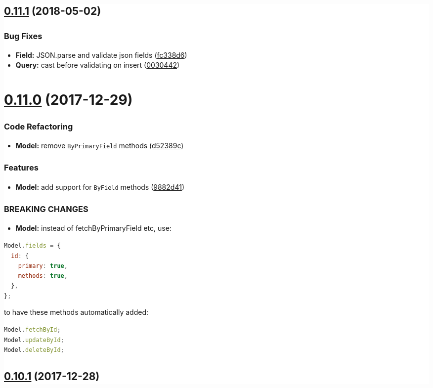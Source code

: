 <a name="0.11.1"></a>

## [0.11.1](https://github.com/joelmukuthu/knorm/compare/v0.11.0...v0.11.1) (2018-05-02)

### Bug Fixes

- **Field:** JSON.parse and validate json fields ([fc338d6](https://github.com/joelmukuthu/knorm/commit/fc338d6))
- **Query:** cast before validating on insert ([0030442](https://github.com/joelmukuthu/knorm/commit/0030442))

<a name="0.11.0"></a>

# [0.11.0](https://github.com/joelmukuthu/knorm/compare/v0.10.1...v0.11.0) (2017-12-29)

### Code Refactoring

- **Model:** remove `ByPrimaryField` methods ([d52389c](https://github.com/joelmukuthu/knorm/commit/d52389c))

### Features

- **Model:** add support for `ByField` methods ([9882d41](https://github.com/joelmukuthu/knorm/commit/9882d41))

### BREAKING CHANGES

- **Model:** instead of fetchByPrimaryField etc, use:

```js
Model.fields = {
  id: {
    primary: true,
    methods: true,
  },
};
```

to have these methods automatically added:

```js
Model.fetchById;
Model.updateById;
Model.deleteById;
```

<a name="0.10.1"></a>

## [0.10.1](https://github.com/joelmukuthu/knorm/compare/v0.10.0...v0.10.1) (2017-12-28)

